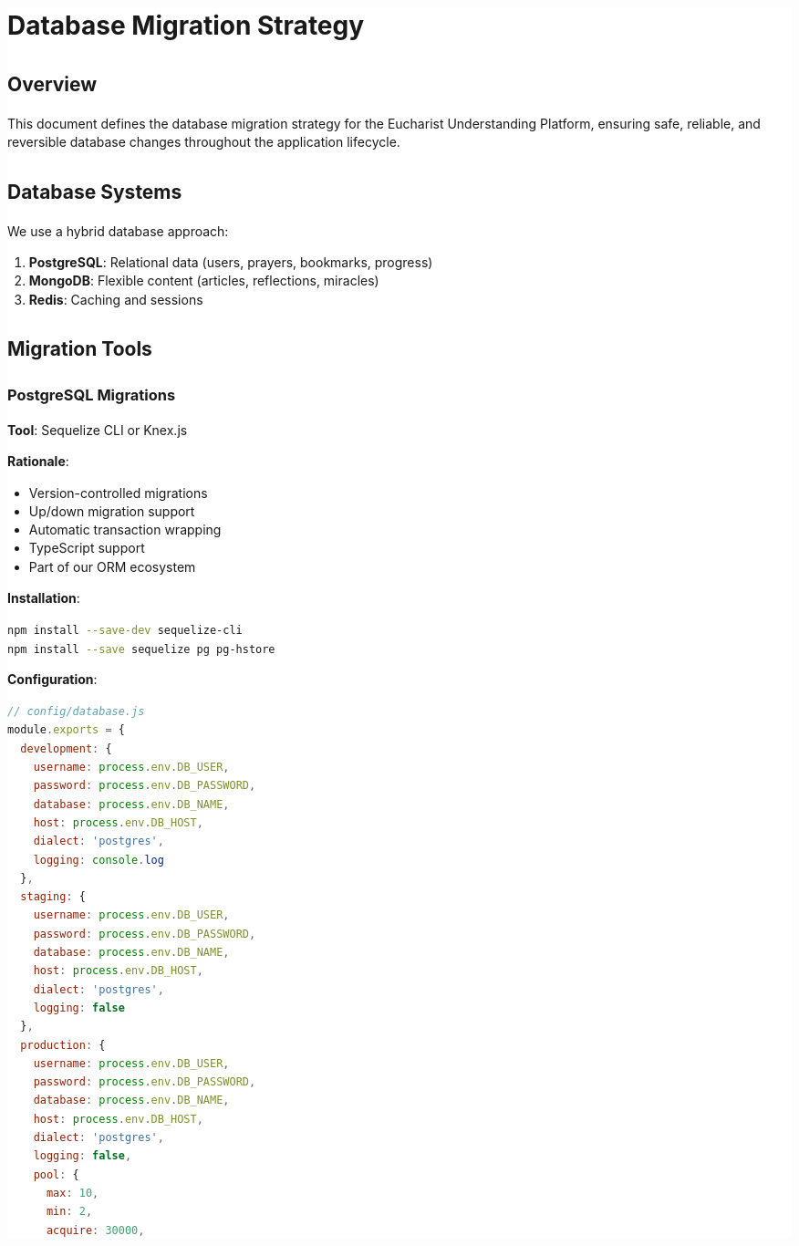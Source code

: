 # Database Migration Strategy

## Overview

This document defines the database migration strategy for the Eucharist Understanding Platform, ensuring safe, reliable, and reversible database changes throughout the application lifecycle.

## Database Systems

We use a hybrid database approach:
1. **PostgreSQL**: Relational data (users, prayers, bookmarks, progress)
2. **MongoDB**: Flexible content (articles, reflections, miracles)
3. **Redis**: Caching and sessions

## Migration Tools

### PostgreSQL Migrations
**Tool**: Sequelize CLI or Knex.js

**Rationale**:
- Version-controlled migrations
- Up/down migration support
- Automatic transaction wrapping
- TypeScript support
- Part of our ORM ecosystem

**Installation**:
```bash
npm install --save-dev sequelize-cli
npm install --save sequelize pg pg-hstore
```

**Configuration**:
```javascript
// config/database.js
module.exports = {
  development: {
    username: process.env.DB_USER,
    password: process.env.DB_PASSWORD,
    database: process.env.DB_NAME,
    host: process.env.DB_HOST,
    dialect: 'postgres',
    logging: console.log
  },
  staging: {
    username: process.env.DB_USER,
    password: process.env.DB_PASSWORD,
    database: process.env.DB_NAME,
    host: process.env.DB_HOST,
    dialect: 'postgres',
    logging: false
  },
  production: {
    username: process.env.DB_USER,
    password: process.env.DB_PASSWORD,
    database: process.env.DB_NAME,
    host: process.env.DB_HOST,
    dialect: 'postgres',
    logging: false,
    pool: {
      max: 10,
      min: 2,
      acquire: 30000,
```
